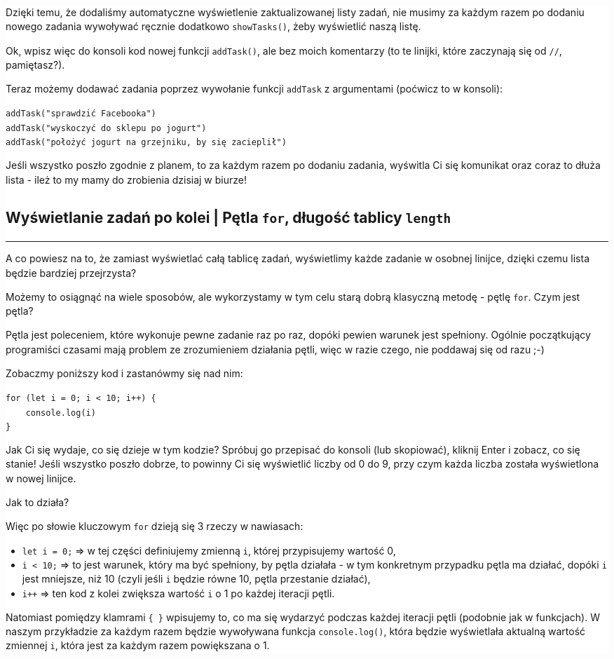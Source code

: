 Dzięki temu, że dodaliśmy automatyczne wyświetlenie zaktualizowanej listy zadań, nie musimy za każdym razem po dodaniu nowego zadania wywoływać ręcznie dodatkowo `showTasks()`, żeby wyświetlić naszą listę.

Ok, wpisz więc do konsoli kod nowej funkcji `addTask()`, ale bez moich komentarzy (to te linijki, które zaczynają się od `//`, pamiętasz?).

Teraz możemy dodawać zadania poprzez wywołanie funkcji `addTask` z argumentami (poćwicz to w konsoli):

```
addTask("sprawdzić Facebooka")
addTask("wyskoczyć do sklepu po jogurt")
addTask("położyć jogurt na grzejniku, by się zacieplił")
```

Jeśli wszystko poszło zgodnie z planem, to za każdym razem po dodaniu zadania, wyświtla Ci się komunikat oraz coraz to dłuża lista - ileż to my mamy do zrobienia dzisiaj w biurze!

## Wyświetlanie zadań po kolei | Pętla `for`, długość tablicy `length`

---

A co powiesz na to, że zamiast wyświetlać całą tablicę zadań, wyświetlimy każde zadanie w osobnej linijce, dzięki czemu lista będzie bardziej przejrzysta?

Możemy to osiągnąć na wiele sposobów, ale wykorzystamy w tym celu starą dobrą klasyczną metodę - pętlę `for`. Czym jest pętla?

Pętla jest poleceniem, które wykonuje pewne zadanie raz po raz, dopóki pewien warunek jest spełniony. Ogólnie początkujący programiści czasami mają problem ze zrozumieniem działania pętli, więc w razie czego, nie poddawaj się od razu ;-)

Zobaczmy poniższy kod i zastanówmy się nad nim:

```
for (let i = 0; i < 10; i++) {
	console.log(i)
}
```

Jak Ci się wydaje, co się dzieje w tym kodzie? Spróbuj go przepisać do konsoli (lub skopiować), kliknij Enter i zobacz, co się stanie! Jeśli wszystko poszło dobrze, to powinny Ci się wyświetlić liczby od 0 do 9, przy czym każda liczba została wyświetlona w nowej linijce.

Jak to działa?

Więc po słowie kluczowym `for` dzieją się 3 rzeczy w nawiasach:

- `let i = 0;` => w tej części definiujemy zmienną `i`, której przypisujemy wartość 0,
- `i < 10;` => to jest warunek, który ma być spełniony, by pętla działała - w tym konkretnym przypadku pętla ma działać, dopóki `i` jest mniejsze, niż 10 (czyli jeśli `i` będzie równe 10, pętla przestanie działać),
- `i++` => ten kod z kolei zwiększa wartość `i` o 1 po każdej iteracji pętli.

Natomiast pomiędzy klamrami `{ }` wpisujemy to, co ma się wydarzyć podczas każdej iteracji pętli (podobnie jak w funkcjach). W naszym przykładzie za każdym razem będzie wywoływana funkcja `console.log()`, która będzie wyświetlała aktualną wartość zmiennej `i`, która jest za każdym razem powiększana o 1.
